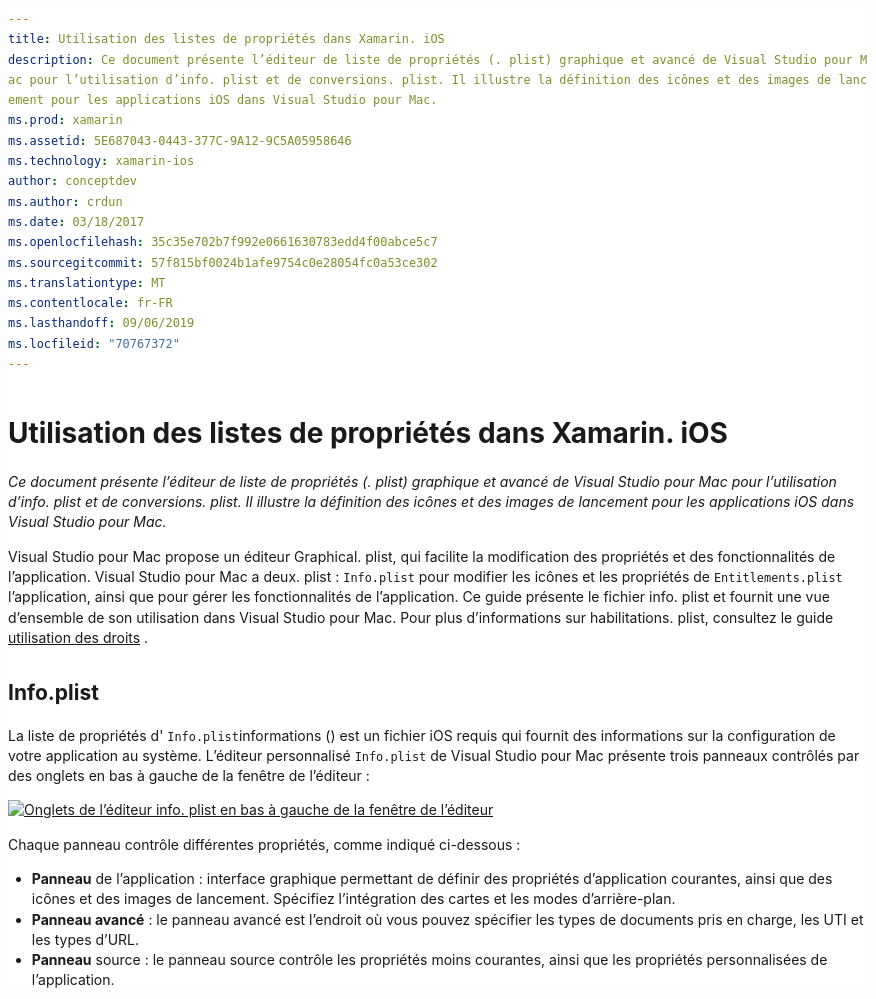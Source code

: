 ```yaml
---
title: Utilisation des listes de propriétés dans Xamarin. iOS
description: Ce document présente l’éditeur de liste de propriétés (. plist) graphique et avancé de Visual Studio pour Mac pour l’utilisation d’info. plist et de conversions. plist. Il illustre la définition des icônes et des images de lancement pour les applications iOS dans Visual Studio pour Mac.
ms.prod: xamarin
ms.assetid: 5E687043-0443-377C-9A12-9C5A05958646
ms.technology: xamarin-ios
author: conceptdev
ms.author: crdun
ms.date: 03/18/2017
ms.openlocfilehash: 35c35e702b7f992e0661630783edd4f00abce5c7
ms.sourcegitcommit: 57f815bf0024b1afe9754c0e28054fc0a53ce302
ms.translationtype: MT
ms.contentlocale: fr-FR
ms.lasthandoff: 09/06/2019
ms.locfileid: "70767372"
---
```

# <a name="working-with-property-lists-in-xamarinios"></a>Utilisation des listes de propriétés dans Xamarin. iOS

_Ce document présente l’éditeur de liste de propriétés (. plist) graphique et avancé de Visual Studio pour Mac pour l’utilisation d’info. plist et de conversions. plist. Il illustre la définition des icônes et des images de lancement pour les applications iOS dans Visual Studio pour Mac._

Visual Studio pour Mac propose un éditeur Graphical. plist, qui facilite la modification des propriétés et des fonctionnalités de l’application. Visual Studio pour Mac a deux. plist : `Info.plist` pour modifier les icônes et les propriétés de `Entitlements.plist` l’application, ainsi que pour gérer les fonctionnalités de l’application. Ce guide présente le fichier info. plist et fournit une vue d’ensemble de son utilisation dans Visual Studio pour Mac. Pour plus d’informations sur habilitations. plist, consultez le guide [utilisation des droits](~/ios/deploy-test/provisioning/entitlements.md) .

## <a name="infoplist"></a>Info.plist

La liste de propriétés d' `Info.plist`informations () est un fichier iOS requis qui fournit des informations sur la configuration de votre application au système. L’éditeur personnalisé `Info.plist` de Visual Studio pour Mac présente trois panneaux contrôlés par des onglets en bas à gauche de la fenêtre de l’éditeur :

 [![](property-lists-images/tabs.png "Onglets de l’éditeur info. plist en bas à gauche de la fenêtre de l’éditeur")](property-lists-images/tabs.png#lightbox)

Chaque panneau contrôle différentes propriétés, comme indiqué ci-dessous :

- **Panneau** de l’application : interface graphique permettant de définir des propriétés d’application courantes, ainsi que des icônes et des images de lancement. Spécifiez l’intégration des cartes et les modes d’arrière-plan.
- **Panneau avancé** : le panneau avancé est l’endroit où vous pouvez spécifier les types de documents pris en charge, les UTI et les types d’URL.
- **Panneau** source : le panneau source contrôle les propriétés moins courantes, ainsi que les propriétés personnalisées de l’application.
